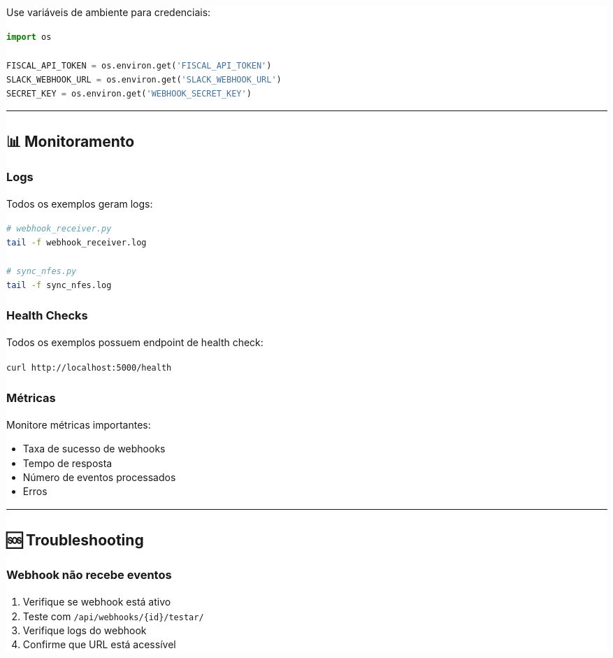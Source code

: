 Use variáveis de ambiente para credenciais:

```python
import os

FISCAL_API_TOKEN = os.environ.get('FISCAL_API_TOKEN')
SLACK_WEBHOOK_URL = os.environ.get('SLACK_WEBHOOK_URL')
SECRET_KEY = os.environ.get('WEBHOOK_SECRET_KEY')
```

---

## 📊 Monitoramento

### Logs

Todos os exemplos geram logs:

```bash
# webhook_receiver.py
tail -f webhook_receiver.log

# sync_nfes.py
tail -f sync_nfes.log
```

### Health Checks

Todos os exemplos possuem endpoint de health check:

```bash
curl http://localhost:5000/health
```

### Métricas

Monitore métricas importantes:

- Taxa de sucesso de webhooks
- Tempo de resposta
- Número de eventos processados
- Erros

---

## 🆘 Troubleshooting

### Webhook não recebe eventos

1. Verifique se webhook está ativo
2. Teste com `/api/webhooks/{id}/testar/`
3. Verifique logs do webhook
4. Confirme que URL está acessível
